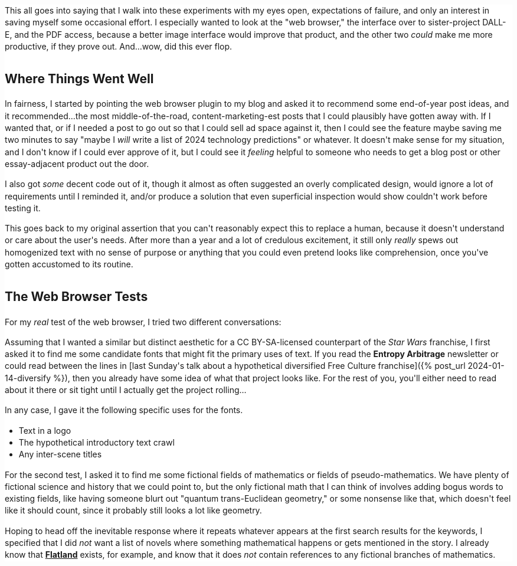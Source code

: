 This all goes into saying that I walk into these experiments with my eyes open, expectations of failure, and only an interest in saving myself some occasional effort.  I especially wanted to look at the "web browser," the interface over to sister-project DALL-E, and the PDF access, because a better image interface would improve that product, and the other two *could* make me more productive, if they prove out.  And...wow, did this ever flop.

## Where Things Went Well

In fairness, I started by pointing the web browser plugin to my blog and asked it to recommend some end-of-year post ideas, and it recommended...the most middle-of-the-road, content-marketing-est posts that I could plausibly have gotten away with.  If I wanted that, or if I needed a post to go out so that I could sell ad space against it, then I could see the feature maybe saving me two minutes to say "maybe I *will* write a list of 2024 technology predictions" or whatever.  It doesn't make sense for my situation, and I don't know if I could ever approve of it, but I could see it *feeling* helpful to someone who needs to get a blog post or other essay-adjacent product out the door.

I also got *some* decent code out of it, though it almost as often suggested an overly complicated design, would ignore a lot of requirements until I reminded it, and/or produce a solution that even superficial inspection would show couldn't work before testing it.

This goes back to my original assertion that you can't reasonably expect this to replace a human, because it doesn't understand or care about the user's needs.  After more than a year and a lot of credulous excitement, it still only *really* spews out homogenized text with no sense of purpose or anything that you could even pretend looks like comprehension, once you've gotten accustomed to its routine.

## The Web Browser Tests

For my *real* test of the web browser, I tried two different conversations:

Assuming that I wanted a similar but distinct aesthetic for a CC BY-SA-licensed counterpart of the *Star Wars* franchise, I first asked it to find me some candidate fonts that might fit the primary uses of text.  If you read the **Entropy Arbitrage** newsletter or could read between the lines in [last Sunday's talk about a hypothetical diversified Free Culture franchise]({% post_url 2024-01-14-diversify %}), then you already have some idea of what that project looks like.  For the rest of you, you'll either need to read about it there or sit tight until I actually get the project rolling...

In any case, I gave it the following specific uses for the fonts.

 * Text in a logo
 * The hypothetical introductory text crawl
 * Any inter-scene titles

For the second test, I asked it to find me some fictional fields of mathematics or fields of pseudo-mathematics.  We have plenty of fictional science and history that we could point to, but the only fictional math that I can think of involves adding bogus words to existing fields, like having someone blurt out "quantum trans-Euclidean geometry," or some nonsense like that, which doesn't feel like it should count, since it probably still looks a lot like geometry.

Hoping to head off the inevitable response where it repeats whatever appears at the first search results for the keywords, I specified that I did *not* want a list of novels where something mathematical happens or gets mentioned in the story.  I already know that [**Flatland**](https://en.wikipedia.org/wiki/Flatland) exists, for example, and know that it does *not* contain references to any fictional branches of mathematics.
